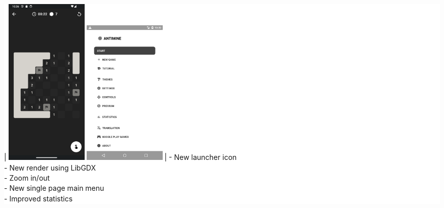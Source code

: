 | <img src=".github/changelog/10a.png" width="150px"> <img src=".github/changelog/10b.png" width="150px"> | - New launcher icon<br>- New render using LibGDX<br>- Zoom in/out<br>- New single page main menu<br>- Improved statistics